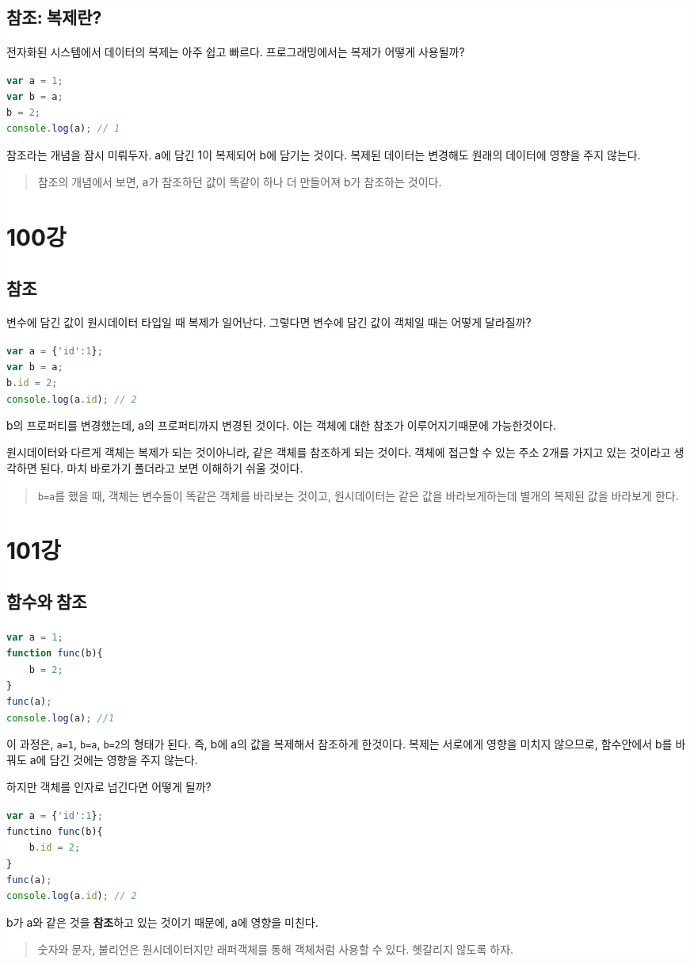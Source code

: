 ## 참조: 복제란?

전자화된 시스템에서 데이터의 복제는 아주 쉽고 빠르다. 프로그래밍에서는 복제가 어떻게 사용될까?

```javascript
var a = 1;
var b = a;
b = 2;
console.log(a); // 1
```

참조라는 개념을 잠시 미뤄두자. a에 담긴 1이 복제되어 b에 담기는 것이다. 복제된 데이터는 변경해도 원래의 데이터에 영향을 주지 않는다.

> 참조의 개념에서 보면, a가 참조하던 값이 똑같이 하나 더 만들어져 b가 참조하는 것이다.

# 100강

## 참조

변수에 담긴 값이 원시데이터 타입일 때 복제가 일어난다. 그렇다면 변수에 담긴 값이 객체일 때는 어떻게 달라질까?

```javascript
var a = {'id':1};
var b = a;
b.id = 2;
console.log(a.id); // 2

```

b의 프로퍼티를 변경했는데, a의 프로퍼티까지 변경된 것이다. 이는 객체에 대한 참조가 이루어지기때문에 가능한것이다.

원시데이터와 다르게 객체는 복제가 되는 것이아니라, 같은 객체를 참조하게 되는 것이다. 객체에 접근할 수 있는 주소 2개를 가지고 있는 것이라고 생각하면 된다. 마치 바로가기 폴더라고 보면 이해하기 쉬울 것이다.

> `b=a`를 했을 때, 객체는 변수들이 똑같은 객체를 바라보는 것이고, 원시데이터는 같은 값을 바라보게하는데 별개의 복제된 값을 바라보게 한다.

# 101강 

## 함수와 참조

```javascript
var a = 1;
function func(b){
    b = 2;
}
func(a);
console.log(a); //1

```

이 과정은, `a=1`, `b=a`, `b=2`의 형태가 된다. 즉, b에 a의 값을 복제해서 참조하게 한것이다.  복제는 서로에게 영향을 미치지 않으므로, 함수안에서 b를 바꿔도 a에 담긴 것에는 영향을 주지 않는다.

하지만 객체를 인자로 넘긴다면 어떻게 될까? 

```javascript
var a = {'id':1};
functino func(b){
    b.id = 2;
}
func(a);
console.log(a.id); // 2

```

b가 a와 같은 것을 **참조**하고 있는 것이기 때문에, a에 영향을 미친다.

> 숫자와 문자, 불리언은 원시데이터지만 래퍼객체를 통해 객체처럼 사용할 수 있다. 헷갈리지 않도록 하자.